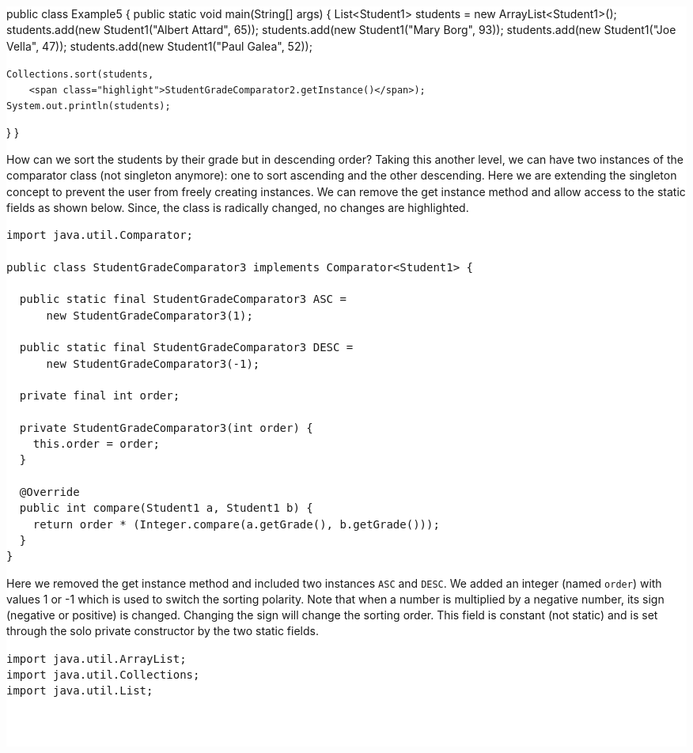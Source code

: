 public class Example5 {
  public static void main(String[] args) {
    List&lt;Student1&gt; students = new ArrayList&lt;Student1&gt;();
    students.add(new Student1("Albert Attard", 65));
    students.add(new Student1("Mary Borg", 93));
    students.add(new Student1("Joe Vella", 47));
    students.add(new Student1("Paul Galea", 52));

    Collections.sort(students, 
        <span class="highlight">StudentGradeComparator2.getInstance()</span>);
    System.out.println(students);
  }
}
</pre>


How can we sort the students by their grade but in descending order?  Taking this another level, we can have two instances of the comparator class (not singleton anymore): one to sort ascending and the other descending.  Here we are extending the singleton concept to prevent the user from freely creating instances.  We can remove the get instance method and allow access to the static fields as shown below.  Since, the class is radically changed, no changes are highlighted.


<pre>
import java.util.Comparator;

public class StudentGradeComparator3 implements Comparator&lt;Student1&gt; {

  public static final StudentGradeComparator3 ASC = 
      new StudentGradeComparator3(1);

  public static final StudentGradeComparator3 DESC = 
      new StudentGradeComparator3(-1);

  private final int order;

  private StudentGradeComparator3(int order) {
    this.order = order;
  }

  @Override
  public int compare(Student1 a, Student1 b) {
    return order * (Integer.compare(a.getGrade(), b.getGrade()));
  }
}
</pre>


Here we removed the get instance method and included two instances <code>ASC</code> and <code>DESC</code>.  We added an integer (named <code>order</code>) with values 1 or -1 which is used to switch the sorting polarity.  Note that when a number is multiplied by a negative number, its sign (negative or positive) is changed.  Changing the sign will change the sorting order.  This field is constant (not static) and is set through the solo private constructor by the two static fields.


<pre>
import java.util.ArrayList;
import java.util.Collections;
import java.util.List;
